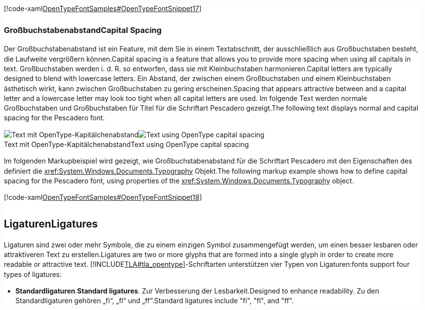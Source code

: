  [!code-xaml[OpenTypeFontSamples#OpenTypeFontSnippet17](~/samples/snippets/csharp/VS_Snippets_Wpf/OpenTypeFontSamples/CS/PageOne.xaml#opentypefontsnippet17)]  
  
### <a name="capital-spacing"></a><span data-ttu-id="4a7ab-167">Großbuchstabenabstand</span><span class="sxs-lookup"><span data-stu-id="4a7ab-167">Capital Spacing</span></span>  
 <span data-ttu-id="4a7ab-168">Der Großbuchstabenabstand ist ein Feature, mit dem Sie in einem Textabschnitt, der ausschließlich aus Großbuchstaben besteht, die Laufweite vergrößern können.</span><span class="sxs-lookup"><span data-stu-id="4a7ab-168">Capital spacing is a feature that allows you to provide more spacing when using all capitals in text.</span></span> <span data-ttu-id="4a7ab-169">Großbuchstaben werden i. d. R. so entworfen, dass sie mit Kleinbuchstaben harmonieren.</span><span class="sxs-lookup"><span data-stu-id="4a7ab-169">Capital letters are typically designed to blend with lowercase letters.</span></span> <span data-ttu-id="4a7ab-170">Ein Abstand, der zwischen einem Großbuchstaben und einem Kleinbuchstaben ästhetisch wirkt, kann zwischen Großbuchstaben zu gering erscheinen.</span><span class="sxs-lookup"><span data-stu-id="4a7ab-170">Spacing that appears attractive between and a capital letter and a lowercase letter may look too tight when all capital letters are used.</span></span> <span data-ttu-id="4a7ab-171">Im folgende Text werden normale Großbuchstaben und Großbuchstaben für Titel für die Schriftart Pescadero gezeigt.</span><span class="sxs-lookup"><span data-stu-id="4a7ab-171">The following text displays normal and capital spacing for the Pescadero font.</span></span>  
  
 <span data-ttu-id="4a7ab-172">![Text mit OpenType-Kapitälchenabstand](./media/opentypefont21.gif "OpenTypeFont21")</span><span class="sxs-lookup"><span data-stu-id="4a7ab-172">![Text using OpenType capital spacing](./media/opentypefont21.gif "OpenTypeFont21")</span></span>  
<span data-ttu-id="4a7ab-173">Text mit OpenType-Kapitälchenabstand</span><span class="sxs-lookup"><span data-stu-id="4a7ab-173">Text using OpenType capital spacing</span></span>  
  
 <span data-ttu-id="4a7ab-174">Im folgenden Markupbeispiel wird gezeigt, wie Großbuchstabenabstand für die Schriftart Pescadero mit den Eigenschaften des definiert die <xref:System.Windows.Documents.Typography> Objekt.</span><span class="sxs-lookup"><span data-stu-id="4a7ab-174">The following markup example shows how to define capital spacing for the Pescadero font, using properties of the <xref:System.Windows.Documents.Typography> object.</span></span>  
  
 [!code-xaml[OpenTypeFontSamples#OpenTypeFontSnippet18](~/samples/snippets/csharp/VS_Snippets_Wpf/OpenTypeFontSamples/CS/PageOne.xaml#opentypefontsnippet18)]  
  
<a name="ligatures"></a>   
## <a name="ligatures"></a><span data-ttu-id="4a7ab-175">Ligaturen</span><span class="sxs-lookup"><span data-stu-id="4a7ab-175">Ligatures</span></span>  
 <span data-ttu-id="4a7ab-176">Ligaturen sind zwei oder mehr Symbole, die zu einem einzigen Symbol zusammengefügt werden, um einen besser lesbaren oder attraktiveren Text zu erstellen.</span><span class="sxs-lookup"><span data-stu-id="4a7ab-176">Ligatures are two or more glyphs that are formed into a single glyph in order to create more readable or attractive text.</span></span> [!INCLUDE[TLA#tla_opentype](../../../../includes/tlasharptla-opentype-md.md)]<span data-ttu-id="4a7ab-177">-Schriftarten unterstützen vier Typen von Ligaturen:</span><span class="sxs-lookup"><span data-stu-id="4a7ab-177">fonts support four types of ligatures:</span></span>  
  
-   <span data-ttu-id="4a7ab-178">**Standardligaturen**.</span><span class="sxs-lookup"><span data-stu-id="4a7ab-178">**Standard ligatures**.</span></span> <span data-ttu-id="4a7ab-179">Zur Verbesserung der Lesbarkeit.</span><span class="sxs-lookup"><span data-stu-id="4a7ab-179">Designed to enhance readability.</span></span> <span data-ttu-id="4a7ab-180">Zu den Standardligaturen gehören „fi“, „fl“ und „ff“.</span><span class="sxs-lookup"><span data-stu-id="4a7ab-180">Standard ligatures include "fi", "fl", and "ff".</span></span>  
  